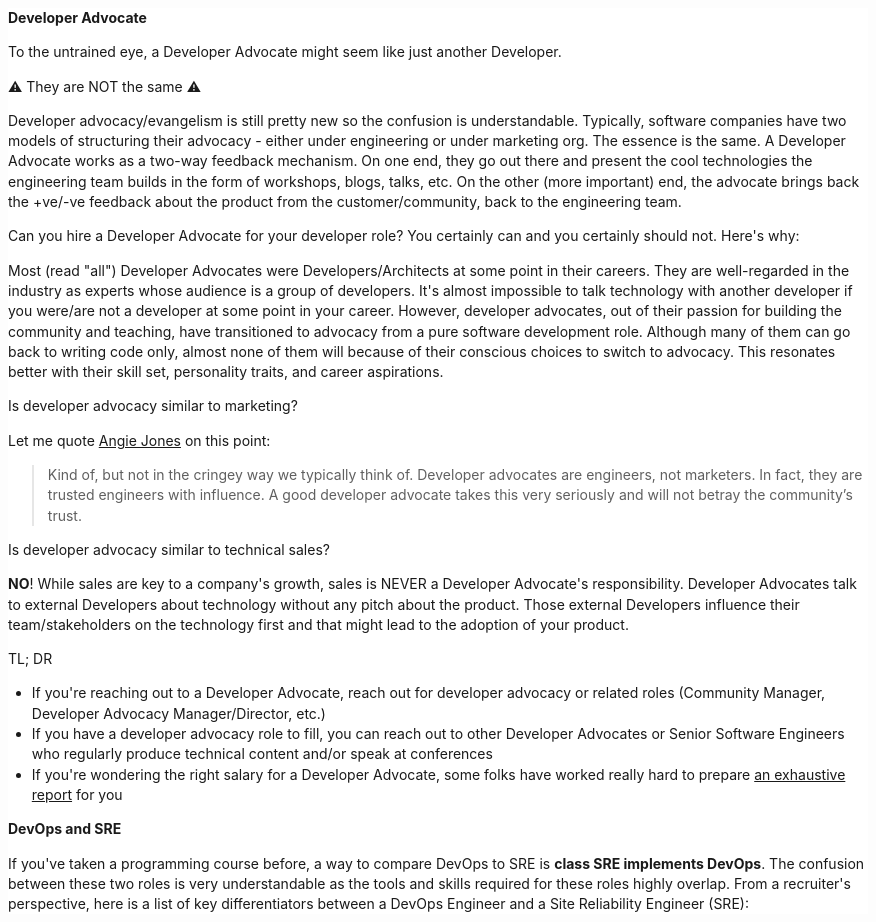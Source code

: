 **Developer Advocate**

To the untrained eye, a Developer Advocate might seem like just another Developer. 

⚠️ They are NOT the same ⚠️

Developer advocacy/evangelism is still pretty new so the confusion is understandable. Typically, software companies have two models of structuring their advocacy - either under engineering or under marketing org. The essence is the same. A Developer Advocate works as a two-way feedback mechanism. On one end, they go out there and present the cool technologies the engineering team builds in the form of workshops, blogs, talks, etc. On the other (more important) end, the advocate brings back the +ve/-ve feedback about the product from the customer/community, back to the engineering team.

Can you hire a Developer Advocate for your developer role? You certainly can and you certainly should not. Here's why:

Most (read "all") Developer Advocates were Developers/Architects at some point in their careers. They are well-regarded in the industry as experts whose audience is a group of developers. It's almost impossible to talk technology with another developer if you were/are not a developer at some point in your career. However, developer advocates, out of their passion for building the community and teaching, have transitioned to advocacy from a pure software development role. Although many of them can go back to writing code only, almost none of them will because of their conscious choices to switch to advocacy. This resonates better with their skill set, personality traits, and career aspirations.  

Is developer advocacy similar to marketing?

Let me quote [Angie Jones](https://github.com/readme/guides/angie-jones-demystifying-developer-advocacy) on this point:

> Kind of, but not in the cringey way we typically think of. Developer advocates are engineers, not marketers. In fact, they are trusted engineers with influence. A good developer advocate takes this very seriously and will not betray the community’s trust.

Is developer advocacy similar to technical sales?

**NO**! While sales are key to a company's growth, sales is NEVER a Developer Advocate's responsibility. Developer Advocates talk to external Developers about technology without any pitch about the product. Those external Developers influence their team/stakeholders on the technology first and that might lead to the adoption of your product. 

TL; DR

- If you're reaching out to a Developer Advocate, reach out for developer advocacy or related roles (Community Manager, Developer Advocacy Manager/Director, etc.)
- If you have a developer advocacy role to fill, you can reach out to other Developer Advocates or Senior Software Engineers who regularly produce technical content and/or speak at conferences
- If you're wondering the right salary for a Developer Advocate, some folks have worked really hard to prepare [an exhaustive report](https://dev.to/bffjossy/2021-devrel-salary-survey-results-table-of-contents-43fe) for you

 

**DevOps and SRE**

If you've taken a programming course before, a way to compare DevOps to SRE is **class SRE implements DevOps**. The confusion between these two roles is very understandable as the tools and skills required for these roles highly overlap. From a recruiter's perspective, here is a list of key differentiators between a DevOps Engineer and a Site Reliability Engineer (SRE):
